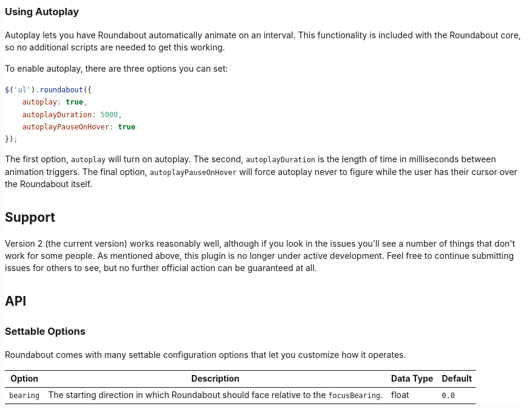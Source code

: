 ### Using Autoplay

Autoplay lets you have Roundabout automatically animate on an interval. This functionality is included with the Roundabout core, so no additional scripts are needed to get this working.

To enable autoplay, there are three options you can set:

```javascript
$('ul').roundabout({
    autoplay: true,
    autoplayDuration: 5000,
    autoplayPauseOnHover: true
});
```

The first option, `autoplay` will turn on autoplay. The second, `autoplayDuration` is the length of time in milliseconds between animation triggers. The final option, `autoplayPauseOnHover` will force autoplay never to figure while the user has their cursor over the Roundabout itself.


## Support

Version 2 (the current version) works reasonably well, although if you look in the issues you'll see a number of things that don't work for some people. As mentioned above, this plugin is no longer under active development. Feel free to continue submitting issues for others to see, but no further official action can be guaranteed at all.

## API

### Settable Options

Roundabout comes with many settable configuration options that let you customize how it operates.

<table>
	<thead>
		<tr>
			<th scope="col">Option</th>
			<th scope="col">Description</th>
			<th scope="col">Data Type</th>
			<th scope="col" class="default-value">Default</th>
		</tr>
	</thead>
	<tbody>
		<tr id="bearing">
			<td class="option"><code>bearing</code></td>
			<td>
				The starting direction in which Roundabout should
				face relative to the <code>focusBearing</code>.
			</td>
			<td class="data-type">float</td>
			<td class="default-value"><code>0.0</code></td>
		</tr>
